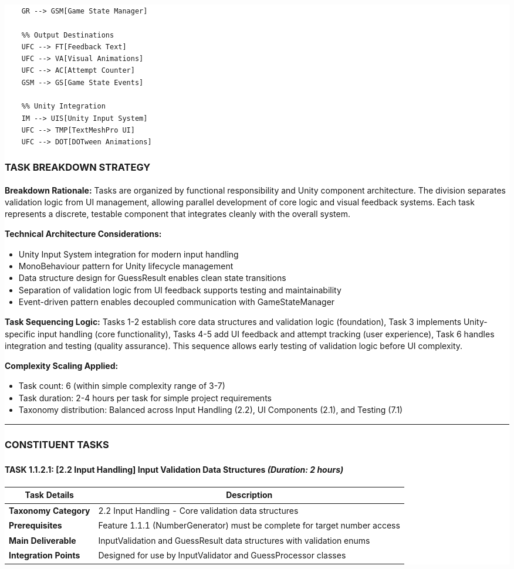```mermaid
    GR --> GSM[Game State Manager]
    
    %% Output Destinations
    UFC --> FT[Feedback Text]
    UFC --> VA[Visual Animations]
    UFC --> AC[Attempt Counter]
    GSM --> GS[Game State Events]
    
    %% Unity Integration
    IM --> UIS[Unity Input System]
    UFC --> TMP[TextMeshPro UI]
    UFC --> DOT[DOTween Animations]
```

### **TASK BREAKDOWN STRATEGY**

**Breakdown Rationale:** Tasks are organized by functional responsibility and Unity component architecture. The division separates validation logic from UI management, allowing parallel development of core logic and visual feedback systems. Each task represents a discrete, testable component that integrates cleanly with the overall system.

**Technical Architecture Considerations:**
- Unity Input System integration for modern input handling
- MonoBehaviour pattern for Unity lifecycle management 
- Data structure design for GuessResult enables clean state transitions
- Separation of validation logic from UI feedback supports testing and maintainability
- Event-driven pattern enables decoupled communication with GameStateManager

**Task Sequencing Logic:** Tasks 1-2 establish core data structures and validation logic (foundation), Task 3 implements Unity-specific input handling (core functionality), Tasks 4-5 add UI feedback and attempt tracking (user experience), Task 6 handles integration and testing (quality assurance). This sequence allows early testing of validation logic before UI complexity.

**Complexity Scaling Applied:**
- Task count: 6 (within simple complexity range of 3-7)
- Task duration: 2-4 hours per task for simple project requirements
- Taxonomy distribution: Balanced across Input Handling (2.2), UI Components (2.1), and Testing (7.1)

---

### **CONSTITUENT TASKS**

#### **TASK 1.1.2.1: [2.2 Input Handling] Input Validation Data Structures** *(Duration: 2 hours)*

| Task Details | Description |
|--------------|-------------|
| **Taxonomy Category** | 2.2 Input Handling - Core validation data structures |
| **Prerequisites** | Feature 1.1.1 (NumberGenerator) must be complete for target number access |
| **Main Deliverable** | InputValidation and GuessResult data structures with validation enums |
| **Integration Points** | Designed for use by InputValidator and GuessProcessor classes |
